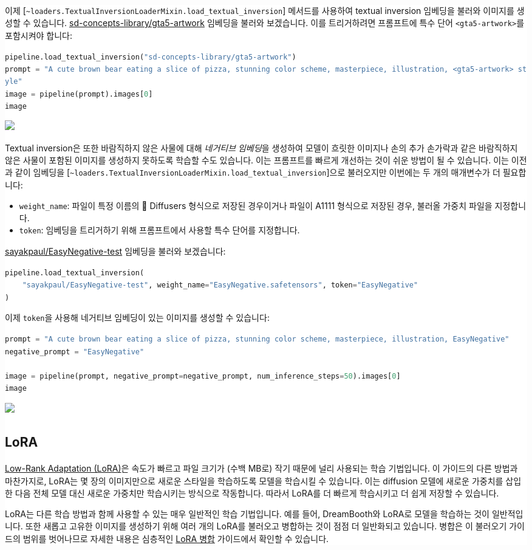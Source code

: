이제 [`~loaders.TextualInversionLoaderMixin.load_textual_inversion`] 메서드를 사용하여 textual inversion 임베딩을 불러와 이미지를 생성할 수 있습니다. [sd-concepts-library/gta5-artwork](https://huggingface.co/sd-concepts-library/gta5-artwork) 임베딩을 불러와 보겠습니다. 이를 트리거하려면 프롬프트에 특수 단어 `<gta5-artwork>`를 포함시켜야 합니다:

```py
pipeline.load_textual_inversion("sd-concepts-library/gta5-artwork")
prompt = "A cute brown bear eating a slice of pizza, stunning color scheme, masterpiece, illustration, <gta5-artwork> style"
image = pipeline(prompt).images[0]
image
```

<div class="flex justify-center">
    <img src="https://huggingface.co/datasets/huggingface/documentation-images/resolve/main/diffusers/load_txt_embed.png" />
</div>

Textual inversion은 또한 바람직하지 않은 사물에 대해 *네거티브 임베딩*을 생성하여 모델이 흐릿한 이미지나 손의 추가 손가락과 같은 바람직하지 않은 사물이 포함된 이미지를 생성하지 못하도록 학습할 수도 있습니다. 이는 프롬프트를 빠르게 개선하는 것이 쉬운 방법이 될 수 있습니다. 이는 이전과 같이 임베딩을 [`~loaders.TextualInversionLoaderMixin.load_textual_inversion`]으로 불러오지만 이번에는 두 개의 매개변수가 더 필요합니다:

- `weight_name`: 파일이 특정 이름의 🤗 Diffusers 형식으로 저장된 경우이거나 파일이 A1111 형식으로 저장된 경우, 불러올 가중치 파일을 지정합니다.
- `token`: 임베딩을 트리거하기 위해 프롬프트에서 사용할 특수 단어를 지정합니다.

[sayakpaul/EasyNegative-test](https://huggingface.co/sayakpaul/EasyNegative-test) 임베딩을 불러와 보겠습니다:

```py
pipeline.load_textual_inversion(
    "sayakpaul/EasyNegative-test", weight_name="EasyNegative.safetensors", token="EasyNegative"
)
```

이제 `token`을 사용해 네거티브 임베딩이 있는 이미지를 생성할 수 있습니다:

```py
prompt = "A cute brown bear eating a slice of pizza, stunning color scheme, masterpiece, illustration, EasyNegative"
negative_prompt = "EasyNegative"

image = pipeline(prompt, negative_prompt=negative_prompt, num_inference_steps=50).images[0]
image
```

<div class="flex justify-center">
    <img src="https://huggingface.co/datasets/huggingface/documentation-images/resolve/main/diffusers/load_neg_embed.png" />
</div>

## LoRA

[Low-Rank Adaptation (LoRA)](https://huggingface.co/papers/2106.09685)은 속도가 빠르고 파일 크기가 (수백 MB로) 작기 때문에 널리 사용되는 학습 기법입니다. 이 가이드의 다른 방법과 마찬가지로, LoRA는 몇 장의 이미지만으로 새로운 스타일을 학습하도록 모델을 학습시킬 수 있습니다. 이는 diffusion 모델에 새로운 가중치를 삽입한 다음 전체 모델 대신 새로운 가중치만 학습시키는 방식으로 작동합니다. 따라서 LoRA를 더 빠르게 학습시키고 더 쉽게 저장할 수 있습니다.

<Tip>

LoRA는 다른 학습 방법과 함께 사용할 수 있는 매우 일반적인 학습 기법입니다. 예를 들어, DreamBooth와 LoRA로 모델을 학습하는 것이 일반적입니다. 또한 새롭고 고유한 이미지를 생성하기 위해 여러 개의 LoRA를 불러오고 병합하는 것이 점점 더 일반화되고 있습니다. 병합은 이 불러오기 가이드의 범위를 벗어나므로 자세한 내용은 심층적인 [LoRA 병합](merge_loras) 가이드에서 확인할 수 있습니다.
